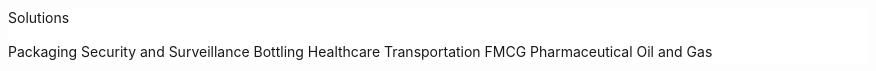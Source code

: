 









































































Solutions

Packaging
Security and Surveillance
Bottling
Healthcare
Transportation
FMCG
Pharmaceutical
Oil and Gas
